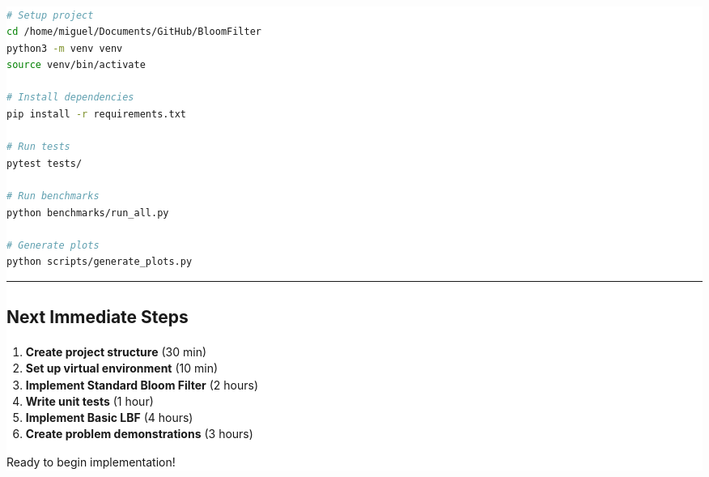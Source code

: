```bash
# Setup project
cd /home/miguel/Documents/GitHub/BloomFilter
python3 -m venv venv
source venv/bin/activate

# Install dependencies
pip install -r requirements.txt

# Run tests
pytest tests/

# Run benchmarks
python benchmarks/run_all.py

# Generate plots
python scripts/generate_plots.py
```

---

## Next Immediate Steps

1. **Create project structure** (30 min)
2. **Set up virtual environment** (10 min)
3. **Implement Standard Bloom Filter** (2 hours)
4. **Write unit tests** (1 hour)
5. **Implement Basic LBF** (4 hours)
6. **Create problem demonstrations** (3 hours)

Ready to begin implementation!
